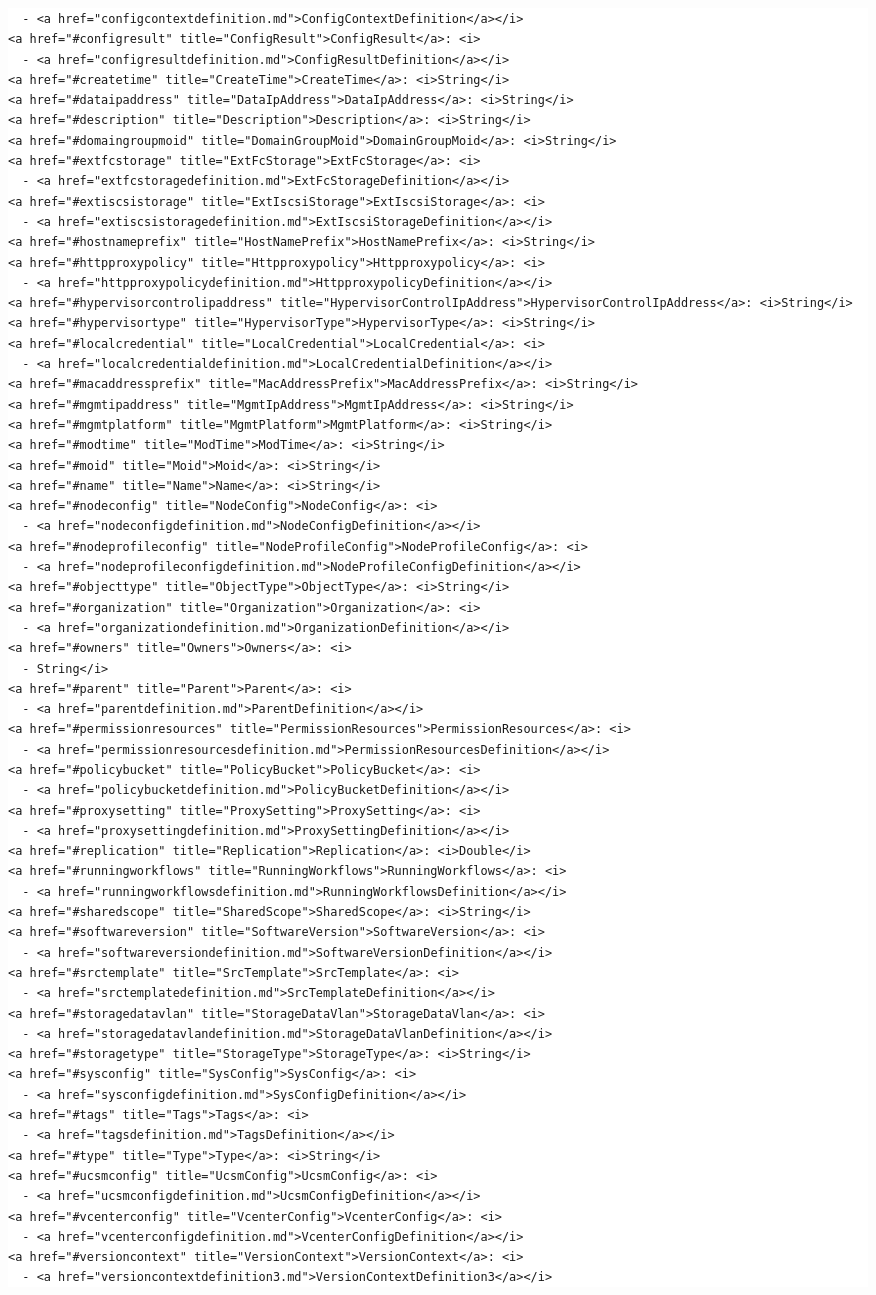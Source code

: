       - <a href="configcontextdefinition.md">ConfigContextDefinition</a></i>
    <a href="#configresult" title="ConfigResult">ConfigResult</a>: <i>
      - <a href="configresultdefinition.md">ConfigResultDefinition</a></i>
    <a href="#createtime" title="CreateTime">CreateTime</a>: <i>String</i>
    <a href="#dataipaddress" title="DataIpAddress">DataIpAddress</a>: <i>String</i>
    <a href="#description" title="Description">Description</a>: <i>String</i>
    <a href="#domaingroupmoid" title="DomainGroupMoid">DomainGroupMoid</a>: <i>String</i>
    <a href="#extfcstorage" title="ExtFcStorage">ExtFcStorage</a>: <i>
      - <a href="extfcstoragedefinition.md">ExtFcStorageDefinition</a></i>
    <a href="#extiscsistorage" title="ExtIscsiStorage">ExtIscsiStorage</a>: <i>
      - <a href="extiscsistoragedefinition.md">ExtIscsiStorageDefinition</a></i>
    <a href="#hostnameprefix" title="HostNamePrefix">HostNamePrefix</a>: <i>String</i>
    <a href="#httpproxypolicy" title="Httpproxypolicy">Httpproxypolicy</a>: <i>
      - <a href="httpproxypolicydefinition.md">HttpproxypolicyDefinition</a></i>
    <a href="#hypervisorcontrolipaddress" title="HypervisorControlIpAddress">HypervisorControlIpAddress</a>: <i>String</i>
    <a href="#hypervisortype" title="HypervisorType">HypervisorType</a>: <i>String</i>
    <a href="#localcredential" title="LocalCredential">LocalCredential</a>: <i>
      - <a href="localcredentialdefinition.md">LocalCredentialDefinition</a></i>
    <a href="#macaddressprefix" title="MacAddressPrefix">MacAddressPrefix</a>: <i>String</i>
    <a href="#mgmtipaddress" title="MgmtIpAddress">MgmtIpAddress</a>: <i>String</i>
    <a href="#mgmtplatform" title="MgmtPlatform">MgmtPlatform</a>: <i>String</i>
    <a href="#modtime" title="ModTime">ModTime</a>: <i>String</i>
    <a href="#moid" title="Moid">Moid</a>: <i>String</i>
    <a href="#name" title="Name">Name</a>: <i>String</i>
    <a href="#nodeconfig" title="NodeConfig">NodeConfig</a>: <i>
      - <a href="nodeconfigdefinition.md">NodeConfigDefinition</a></i>
    <a href="#nodeprofileconfig" title="NodeProfileConfig">NodeProfileConfig</a>: <i>
      - <a href="nodeprofileconfigdefinition.md">NodeProfileConfigDefinition</a></i>
    <a href="#objecttype" title="ObjectType">ObjectType</a>: <i>String</i>
    <a href="#organization" title="Organization">Organization</a>: <i>
      - <a href="organizationdefinition.md">OrganizationDefinition</a></i>
    <a href="#owners" title="Owners">Owners</a>: <i>
      - String</i>
    <a href="#parent" title="Parent">Parent</a>: <i>
      - <a href="parentdefinition.md">ParentDefinition</a></i>
    <a href="#permissionresources" title="PermissionResources">PermissionResources</a>: <i>
      - <a href="permissionresourcesdefinition.md">PermissionResourcesDefinition</a></i>
    <a href="#policybucket" title="PolicyBucket">PolicyBucket</a>: <i>
      - <a href="policybucketdefinition.md">PolicyBucketDefinition</a></i>
    <a href="#proxysetting" title="ProxySetting">ProxySetting</a>: <i>
      - <a href="proxysettingdefinition.md">ProxySettingDefinition</a></i>
    <a href="#replication" title="Replication">Replication</a>: <i>Double</i>
    <a href="#runningworkflows" title="RunningWorkflows">RunningWorkflows</a>: <i>
      - <a href="runningworkflowsdefinition.md">RunningWorkflowsDefinition</a></i>
    <a href="#sharedscope" title="SharedScope">SharedScope</a>: <i>String</i>
    <a href="#softwareversion" title="SoftwareVersion">SoftwareVersion</a>: <i>
      - <a href="softwareversiondefinition.md">SoftwareVersionDefinition</a></i>
    <a href="#srctemplate" title="SrcTemplate">SrcTemplate</a>: <i>
      - <a href="srctemplatedefinition.md">SrcTemplateDefinition</a></i>
    <a href="#storagedatavlan" title="StorageDataVlan">StorageDataVlan</a>: <i>
      - <a href="storagedatavlandefinition.md">StorageDataVlanDefinition</a></i>
    <a href="#storagetype" title="StorageType">StorageType</a>: <i>String</i>
    <a href="#sysconfig" title="SysConfig">SysConfig</a>: <i>
      - <a href="sysconfigdefinition.md">SysConfigDefinition</a></i>
    <a href="#tags" title="Tags">Tags</a>: <i>
      - <a href="tagsdefinition.md">TagsDefinition</a></i>
    <a href="#type" title="Type">Type</a>: <i>String</i>
    <a href="#ucsmconfig" title="UcsmConfig">UcsmConfig</a>: <i>
      - <a href="ucsmconfigdefinition.md">UcsmConfigDefinition</a></i>
    <a href="#vcenterconfig" title="VcenterConfig">VcenterConfig</a>: <i>
      - <a href="vcenterconfigdefinition.md">VcenterConfigDefinition</a></i>
    <a href="#versioncontext" title="VersionContext">VersionContext</a>: <i>
      - <a href="versioncontextdefinition3.md">VersionContextDefinition3</a></i>